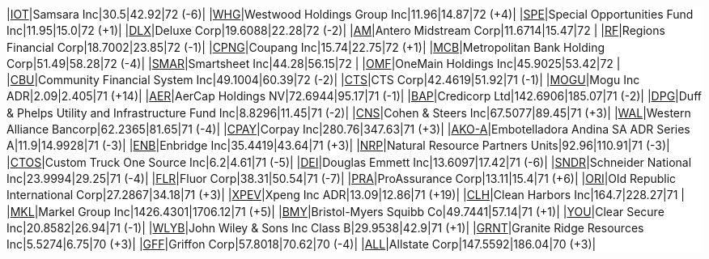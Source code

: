 |[IOT](https://finance.yahoo.com/quote/IOT/)|Samsara Inc|30.5|42.92|72 (-6)|
|[WHG](https://finance.yahoo.com/quote/WHG/)|Westwood Holdings Group Inc|11.96|14.87|72 (+4)|
|[SPE](https://finance.yahoo.com/quote/SPE/)|Special Opportunities Fund Inc|11.95|15.0|72 (+1)|
|[DLX](https://finance.yahoo.com/quote/DLX/)|Deluxe Corp|19.6088|22.28|72 (-2)|
|[AM](https://finance.yahoo.com/quote/AM/)|Antero Midstream Corp|11.6714|15.47|72 |
|[RF](https://finance.yahoo.com/quote/RF/)|Regions Financial Corp|18.7002|23.85|72 (-1)|
|[CPNG](https://finance.yahoo.com/quote/CPNG/)|Coupang Inc|15.74|22.75|72 (+1)|
|[MCB](https://finance.yahoo.com/quote/MCB/)|Metropolitan Bank Holding Corp|51.49|58.28|72 (-4)|
|[SMAR](https://finance.yahoo.com/quote/SMAR/)|Smartsheet Inc|44.28|56.15|72 |
|[OMF](https://finance.yahoo.com/quote/OMF/)|OneMain Holdings Inc|45.9025|53.42|72 |
|[CBU](https://finance.yahoo.com/quote/CBU/)|Community Financial System Inc|49.1004|60.39|72 (-2)|
|[CTS](https://finance.yahoo.com/quote/CTS/)|CTS Corp|42.4619|51.92|71 (-1)|
|[MOGU](https://finance.yahoo.com/quote/MOGU/)|Mogu Inc ADR|2.09|2.405|71 (+14)|
|[AER](https://finance.yahoo.com/quote/AER/)|AerCap Holdings NV|72.6944|95.17|71 (-1)|
|[BAP](https://finance.yahoo.com/quote/BAP/)|Credicorp Ltd|142.6906|185.07|71 (-2)|
|[DPG](https://finance.yahoo.com/quote/DPG/)|Duff & Phelps Utility and Infrastructure Fund Inc|8.8296|11.45|71 (-2)|
|[CNS](https://finance.yahoo.com/quote/CNS/)|Cohen & Steers Inc|67.5077|89.45|71 (+3)|
|[WAL](https://finance.yahoo.com/quote/WAL/)|Western Alliance Bancorp|62.2365|81.65|71 (-4)|
|[CPAY](https://finance.yahoo.com/quote/CPAY/)|Corpay Inc|280.76|347.63|71 (+3)|
|[AKO-A](https://finance.yahoo.com/quote/AKO-A/)|Embotelladora Andina SA ADR Series A|11.9|14.9928|71 (-3)|
|[ENB](https://finance.yahoo.com/quote/ENB/)|Enbridge Inc|35.4419|43.64|71 (+3)|
|[NRP](https://finance.yahoo.com/quote/NRP/)|Natural Resource Partners Units|92.96|110.91|71 (-3)|
|[CTOS](https://finance.yahoo.com/quote/CTOS/)|Custom Truck One Source Inc|6.2|4.61|71 (-5)|
|[DEI](https://finance.yahoo.com/quote/DEI/)|Douglas Emmett Inc|13.6097|17.42|71 (-6)|
|[SNDR](https://finance.yahoo.com/quote/SNDR/)|Schneider National Inc|23.9994|29.25|71 (-4)|
|[FLR](https://finance.yahoo.com/quote/FLR/)|Fluor Corp|38.31|50.54|71 (-7)|
|[PRA](https://finance.yahoo.com/quote/PRA/)|ProAssurance Corp|13.11|15.4|71 (+6)|
|[ORI](https://finance.yahoo.com/quote/ORI/)|Old Republic International Corp|27.2867|34.18|71 (+3)|
|[XPEV](https://finance.yahoo.com/quote/XPEV/)|Xpeng Inc ADR|13.09|12.86|71 (+19)|
|[CLH](https://finance.yahoo.com/quote/CLH/)|Clean Harbors Inc|164.7|228.27|71 |
|[MKL](https://finance.yahoo.com/quote/MKL/)|Markel Group Inc|1426.4301|1706.12|71 (+5)|
|[BMY](https://finance.yahoo.com/quote/BMY/)|Bristol-Myers Squibb Co|49.7441|57.14|71 (+1)|
|[YOU](https://finance.yahoo.com/quote/YOU/)|Clear Secure Inc|20.8582|26.94|71 (-1)|
|[WLYB](https://finance.yahoo.com/quote/WLYB/)|John Wiley & Sons Inc Class B|29.9538|42.9|71 (+1)|
|[GRNT](https://finance.yahoo.com/quote/GRNT/)|Granite Ridge Resources Inc|5.5274|6.75|70 (+3)|
|[GFF](https://finance.yahoo.com/quote/GFF/)|Griffon Corp|57.8018|70.62|70 (-4)|
|[ALL](https://finance.yahoo.com/quote/ALL/)|Allstate Corp|147.5592|186.04|70 (+3)|